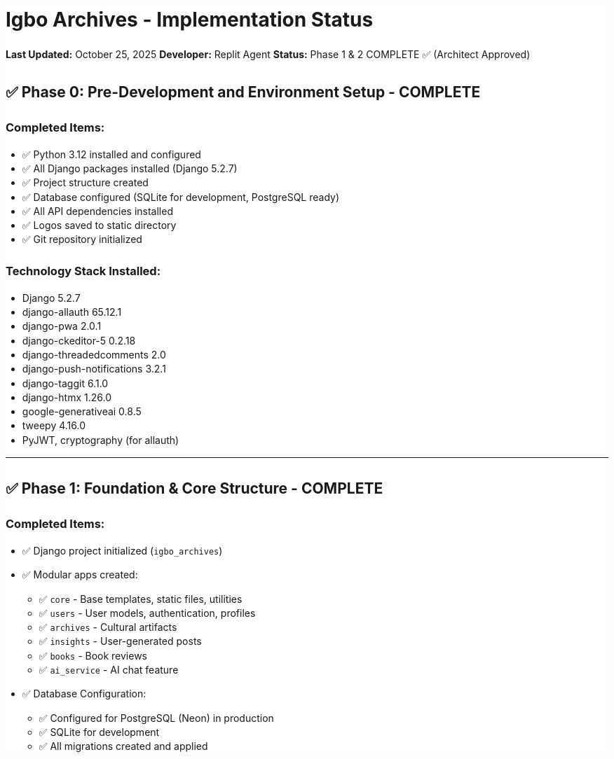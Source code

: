 # Igbo Archives - Implementation Status

**Last Updated:** October 25, 2025
**Developer:** Replit Agent
**Status:** Phase 1 & 2 COMPLETE ✅ (Architect Approved)

## ✅ Phase 0: Pre-Development and Environment Setup - COMPLETE

### Completed Items:
- ✅ Python 3.12 installed and configured
- ✅ All Django packages installed (Django 5.2.7)
- ✅ Project structure created
- ✅ Database configured (SQLite for development, PostgreSQL ready)
- ✅ All API dependencies installed
- ✅ Logos saved to static directory
- ✅ Git repository initialized

### Technology Stack Installed:
- Django 5.2.7
- django-allauth 65.12.1
- django-pwa 2.0.1
- django-ckeditor-5 0.2.18
- django-threadedcomments 2.0
- django-push-notifications 3.2.1
- django-taggit 6.1.0
- django-htmx 1.26.0
- google-generativeai 0.8.5
- tweepy 4.16.0
- PyJWT, cryptography (for allauth)

---

## ✅ Phase 1: Foundation & Core Structure - COMPLETE

### Completed Items:
- ✅ Django project initialized (`igbo_archives`)
- ✅ Modular apps created:
  - ✅ `core` - Base templates, static files, utilities
  - ✅ `users` - User models, authentication, profiles
  - ✅ `archives` - Cultural artifacts
  - ✅ `insights` - User-generated posts
  - ✅ `books` - Book reviews
  - ✅ `ai_service` - AI chat feature
  
- ✅ Database Configuration:
  - ✅ Configured for PostgreSQL (Neon) in production
  - ✅ SQLite for development
  - ✅ All migrations created and applied
  